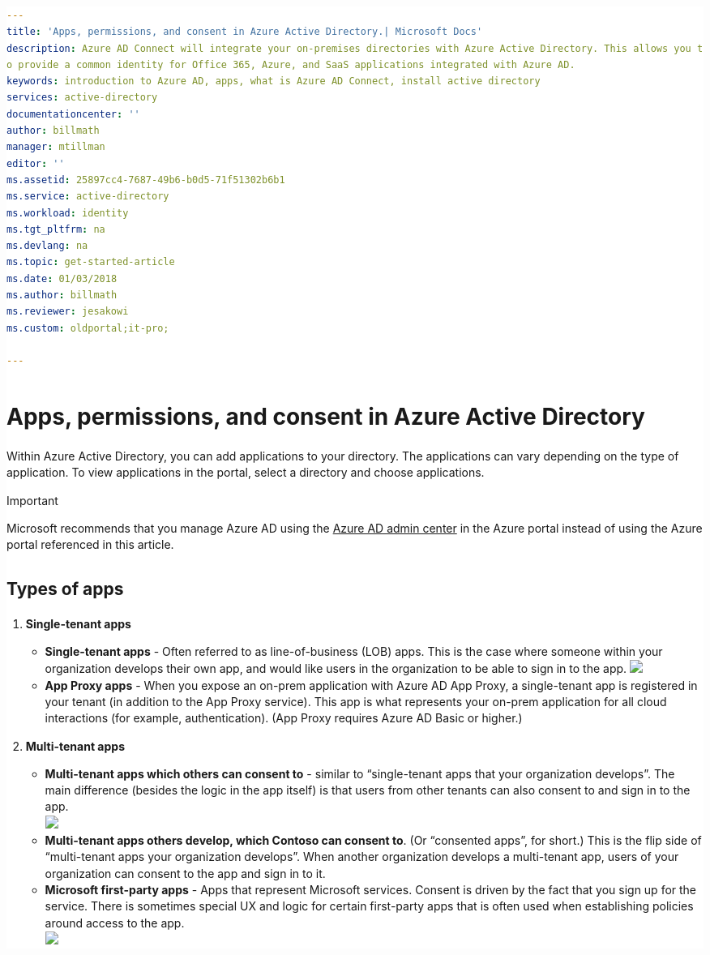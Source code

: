 ```yaml
---
title: 'Apps, permissions, and consent in Azure Active Directory.| Microsoft Docs'
description: Azure AD Connect will integrate your on-premises directories with Azure Active Directory. This allows you to provide a common identity for Office 365, Azure, and SaaS applications integrated with Azure AD.
keywords: introduction to Azure AD, apps, what is Azure AD Connect, install active directory
services: active-directory
documentationcenter: ''
author: billmath
manager: mtillman
editor: ''
ms.assetid: 25897cc4-7687-49b6-b0d5-71f51302b6b1
ms.service: active-directory
ms.workload: identity
ms.tgt_pltfrm: na
ms.devlang: na
ms.topic: get-started-article
ms.date: 01/03/2018
ms.author: billmath
ms.reviewer: jesakowi
ms.custom: oldportal;it-pro;

---
```


# Apps, permissions, and consent in Azure Active Directory
Within Azure Active Directory, you can add applications to your directory.  The applications can vary depending on the type of application.  To view applications in the portal, select a directory and choose applications.

> [!IMPORTANT]
> Microsoft recommends that you manage Azure AD using the [Azure AD admin center](https://aad.portal.azure.com) in the Azure portal instead of using the Azure portal referenced in this article.

## Types of apps

1. **Single-tenant apps** </br>
	- **Single-tenant apps** - Often referred to as line-of-business (LOB) apps. This is the case where someone within your organization develops their own app, and would like users in the organization to be able to sign in to the app.
	![](media/active-directory-apps-permissions-consent/apps2.png)
	- **App Proxy apps** - When you expose an on-prem application with Azure AD App Proxy, a single-tenant app is registered in your tenant (in addition to the App Proxy service). This app is what represents your on-prem application for all cloud interactions (for example, authentication). (App Proxy requires Azure AD Basic or higher.)


2. **Multi-tenant apps**
	- **Multi-tenant apps which others can consent to** - similar to “single-tenant apps that your organization develops”. The main difference (besides the logic in the app itself) is that users from other tenants can also consent to and sign in to the app.</br>
	![](media/active-directory-apps-permissions-consent/apps4.png)
	- **Multi-tenant apps others develop, which Contoso can consent to**. (Or “consented apps”, for short.) This is the flip side of “multi-tenant apps your organization develops”. When another organization develops a multi-tenant app, users of your organization can consent to the app and sign in to it.
	- **Microsoft first-party apps** - Apps that represent Microsoft services. Consent is driven by the fact that you sign up for the service. There is sometimes special UX and logic for certain first-party apps that is often used when establishing policies around access to the app.</br>
	![](media/active-directory-apps-permissions-consent/apps3.png)
